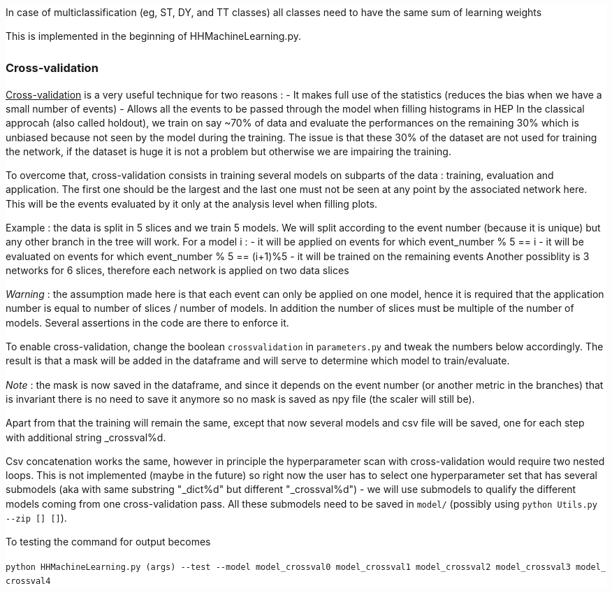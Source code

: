 In case of multiclassification (eg, ST, DY, and TT classes) all classes need to have the same sum of learning weights

This is implemented in the beginning of HHMachineLearning.py.

### Cross-validation
[Cross-validation](https://en.wikipedia.org/wiki/Cross-validation_(statistics)) is a very useful technique for two reasons :
    - It makes full use of the statistics (reduces the bias when we have a small number of events)
    - Allows all the events to be passed through the model when filling histograms in HEP
In the classical approcah (also called holdout), we train on say ~70% of data and evaluate the performances on the remaining 30% which is unbiased because not seen by the model during the training.
The issue is that these 30% of the dataset are not used for training the network, if the dataset is huge it is not a problem but otherwise we are impairing the training.

To overcome that, cross-validation consists in training several models on subparts of the data : training, evaluation and application. The first one should be the largest and the last one must not be seen at any point by the associated network here. This will be the events evaluated by it only at the analysis level when filling plots.

Example : the data is split in 5 slices and we train 5 models. We will split according to the event number (because it is unique) but any other branch in the tree will work.
For a model i :
    - it will be applied on events for which event_number % 5 == i
    - it will be evaluated on events for which event_number % 5 == (i+1)%5
    - it will be trained on the remaining events
Another possiblity is 3 networks for 6 slices, therefore each network is applied on two data slices

*Warning* : the assumption made here is that each event can only be applied on one model, hence it is required that the application number is equal to number of slices / number of models.
In addition the number of slices must be multiple of the number of models. Several assertions in the code are there to enforce it.

To enable cross-validation, change the boolean `crossvalidation` in `parameters.py` and tweak the numbers below accordingly.
The result is that a mask will be added in the dataframe and will serve to determine which model to train/evaluate.

*Note* :  the mask is now saved in the dataframe, and since it depends on the event number (or another metric in the branches) that is invariant there is no need to save it anymore so no mask is saved as npy file (the scaler will still be).

Apart from that the training will remain the same, except that now several models and csv file will be saved, one for each step with additional string _crossval%d. 

Csv concatenation works the same, however in principle the hyperparameter scan with cross-validation would require two nested loops. This is not implemented (maybe in the future) so right now the user has to select one hyperparameter set that has several submodels (aka with same substring "_dict%d" but different "_crossval%d") - we will use submodels to qualify the different models coming from one cross-validation pass. All these submodels need to be saved in `model/` (possibly using `python Utils.py --zip [] []`).

To testing the command for output becomes 
```
python HHMachineLearning.py (args) --test --model model_crossval0 model_crossval1 model_crossval2 model_crossval3 model_crossval4
```

